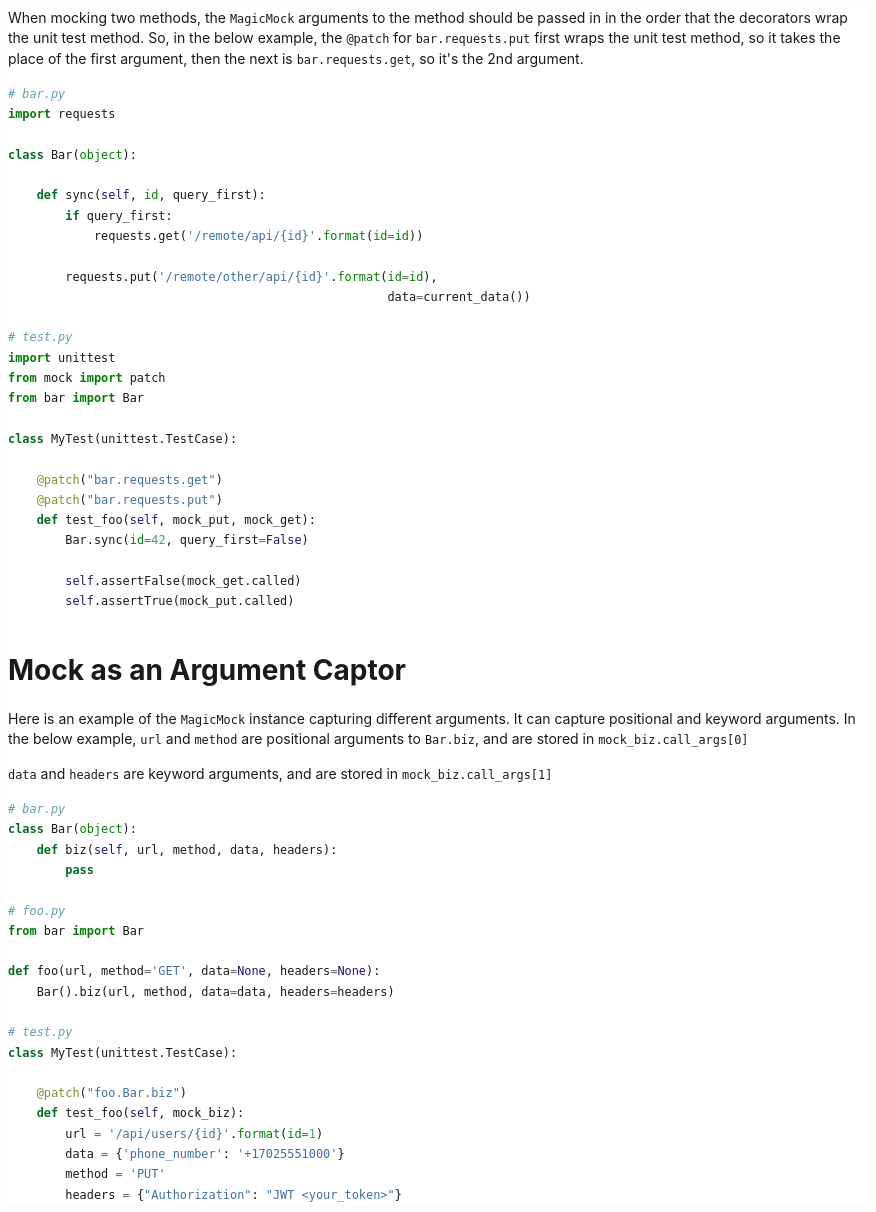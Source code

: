 When mocking two methods, the `MagicMock` arguments to the method should be passed in in the order that the decorators wrap the unit test method. So, in the below example, the `@patch` for `bar.requests.put` first wraps the unit test method, so it takes the place of the first argument, then the next is `bar.requests.get`, so it's the 2nd argument.

```python
# bar.py
import requests

class Bar(object):

    def sync(self, id, query_first):
        if query_first:
            requests.get('/remote/api/{id}'.format(id=id))

        requests.put('/remote/other/api/{id}'.format(id=id),
                                                     data=current_data())

# test.py
import unittest
from mock import patch
from bar import Bar

class MyTest(unittest.TestCase):

    @patch("bar.requests.get")
    @patch("bar.requests.put")
    def test_foo(self, mock_put, mock_get):
        Bar.sync(id=42, query_first=False)

        self.assertFalse(mock_get.called)
        self.assertTrue(mock_put.called)
```

# Mock as an Argument Captor

Here is an example of the `MagicMock` instance capturing different arguments. It can capture positional and keyword arguments. In the below example, `url` and `method` are positional arguments to `Bar.biz`, and are stored in `mock_biz.call_args[0]`

`data` and `headers` are keyword arguments, and are stored in `mock_biz.call_args[1]`


```python
# bar.py
class Bar(object):
    def biz(self, url, method, data, headers):
        pass

# foo.py
from bar import Bar

def foo(url, method='GET', data=None, headers=None):
    Bar().biz(url, method, data=data, headers=headers)

# test.py
class MyTest(unittest.TestCase):

    @patch("foo.Bar.biz")
    def test_foo(self, mock_biz):
        url = '/api/users/{id}'.format(id=1)
        data = {'phone_number': '+17025551000'}
        method = 'PUT'
        headers = {"Authorization": "JWT <your_token>"}

```